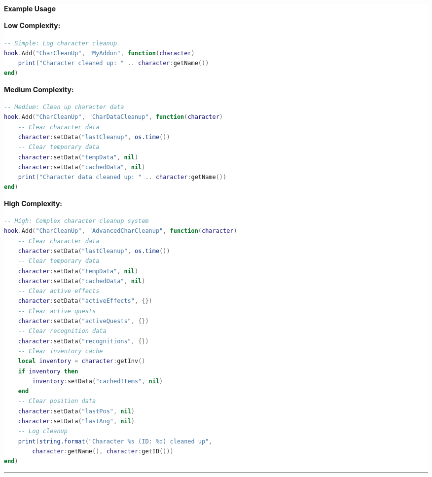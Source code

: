 **Example Usage**

**Low Complexity:**
```lua
-- Simple: Log character cleanup
hook.Add("CharCleanUp", "MyAddon", function(character)
    print("Character cleaned up: " .. character:getName())
end)

```

**Medium Complexity:**
```lua
-- Medium: Clean up character data
hook.Add("CharCleanUp", "CharDataCleanup", function(character)
    -- Clear character data
    character:setData("lastCleanup", os.time())
    -- Clear temporary data
    character:setData("tempData", nil)
    character:setData("cachedData", nil)
    print("Character data cleaned up: " .. character:getName())
end)

```

**High Complexity:**
```lua
-- High: Complex character cleanup system
hook.Add("CharCleanUp", "AdvancedCharCleanup", function(character)
    -- Clear character data
    character:setData("lastCleanup", os.time())
    -- Clear temporary data
    character:setData("tempData", nil)
    character:setData("cachedData", nil)
    -- Clear active effects
    character:setData("activeEffects", {})
    -- Clear active quests
    character:setData("activeQuests", {})
    -- Clear recognition data
    character:setData("recognitions", {})
    -- Clear inventory cache
    local inventory = character:getInv()
    if inventory then
        inventory:setData("cachedItems", nil)
    end
    -- Clear position data
    character:setData("lastPos", nil)
    character:setData("lastAng", nil)
    -- Log cleanup
    print(string.format("Character %s (ID: %d) cleaned up",
        character:getName(), character:getID()))
end)

```

---